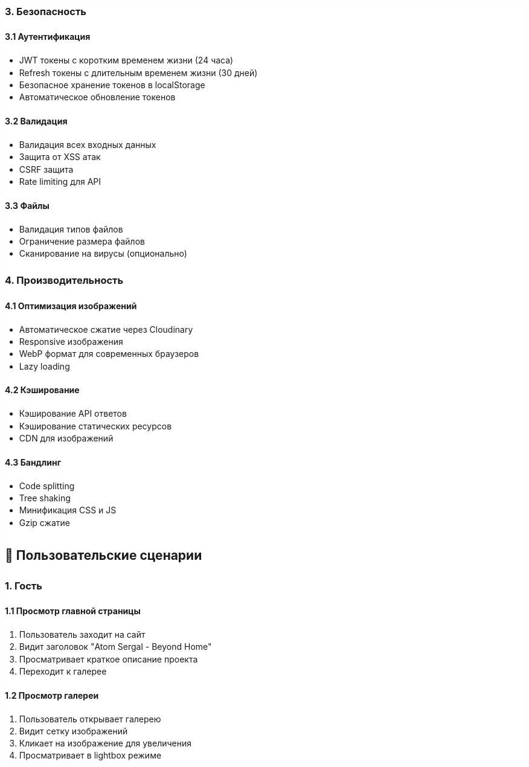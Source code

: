 ### 3. Безопасность

#### 3.1 Аутентификация
- JWT токены с коротким временем жизни (24 часа)
- Refresh токены с длительным временем жизни (30 дней)
- Безопасное хранение токенов в localStorage
- Автоматическое обновление токенов

#### 3.2 Валидация
- Валидация всех входных данных
- Защита от XSS атак
- CSRF защита
- Rate limiting для API

#### 3.3 Файлы
- Валидация типов файлов
- Ограничение размера файлов
- Сканирование на вирусы (опционально)

### 4. Производительность

#### 4.1 Оптимизация изображений
- Автоматическое сжатие через Cloudinary
- Responsive изображения
- WebP формат для современных браузеров
- Lazy loading

#### 4.2 Кэширование
- Кэширование API ответов
- Кэширование статических ресурсов
- CDN для изображений

#### 4.3 Бандлинг
- Code splitting
- Tree shaking
- Минификация CSS и JS
- Gzip сжатие

## 📱 Пользовательские сценарии

### 1. Гость

#### 1.1 Просмотр главной страницы
1. Пользователь заходит на сайт
2. Видит заголовок "Atom Sergal - Beyond Home"
3. Просматривает краткое описание проекта
4. Переходит к галерее

#### 1.2 Просмотр галереи
1. Пользователь открывает галерею
2. Видит сетку изображений
3. Кликает на изображение для увеличения
4. Просматривает в lightbox режиме
